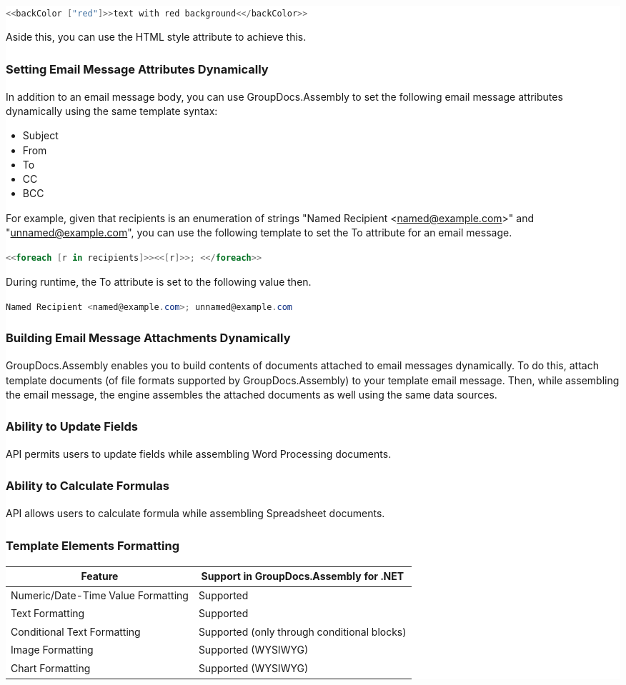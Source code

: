 ```csharp
<<backColor ["red"]>>text with red background<</backColor>>

```

Aside this, you can use the HTML style attribute to achieve this.

### Setting Email Message Attributes Dynamically

In addition to an email message body, you can use GroupDocs.Assembly to set the following email message attributes dynamically using the same template syntax:

*   Subject
*   From
*   To
*   CC
*   BCC

For example, given that recipients is an enumeration of strings "Named Recipient <[named@example.com](mailto:named@example.com)\>" and "[unnamed@example.com](mailto:unnamed@example.com)", you can use the following template to set the To attribute for an email message.

```csharp
<<foreach [r in recipients]>><<[r]>>; <</foreach>>

```

During runtime, the To attribute is set to the following value then.

```csharp
Named Recipient <named@example.com>; unnamed@example.com

```

### Building Email Message Attachments Dynamically

GroupDocs.Assembly enables you to build contents of documents attached to email messages dynamically. To do this, attach template documents (of file formats supported by GroupDocs.Assembly) to your template email message. Then, while assembling the email message, the engine assembles the attached documents as well using the same data sources.

### Ability to Update Fields

API permits users to update fields while assembling Word Processing documents.

### Ability to Calculate Formulas

API allows users to calculate formula while assembling Spreadsheet documents.

### Template Elements Formatting

| Feature | Support in GroupDocs.Assembly for .NET |
| --- | --- |
| Numeric/Date-Time Value Formatting | Supported |
| Text Formatting | Supported |
| Conditional Text Formatting | Supported (only through conditional blocks) |
| Image Formatting | Supported (WYSIWYG) |
| Chart Formatting | Supported (WYSIWYG) |

